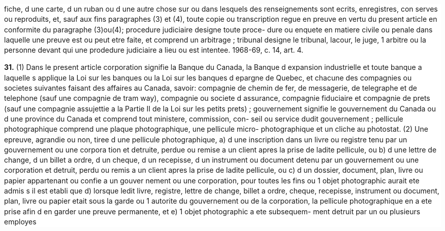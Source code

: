 fiche, d une carte, d un ruban ou d une
autre chose sur ou dans lesquels des
renseignements sont ecrits, enregistres, con
serves ou reproduits, et, sauf aux fins
paragraphes (3) et (4), toute copie ou
transcription regue en preuve en vertu du
present article en conformite du paragraphe
(3)ou(4);
procedure judiciaire designe toute proce-
dure ou enquete en matiere civile ou penale
dans laquelle une preuve est ou peut etre
faite, et comprend un arbitrage ;
tribunal designe le tribunal, lacour, le juge,
1 arbitre ou la personne devant qui une
prodedure judiciaire a lieu ou est intentee.
1968-69, c. 14, art. 4.

**31.** (1) Dans le present article
corporation signifie la Banque du Canada,
la Banque d expansion industrielle et toute
banque a laquelle s applique la Loi sur les
banques ou la Loi sur les banques d epargne
de Quebec, et chacune des compagnies ou
societes suivantes faisant des affaires au
Canada, savoir: compagnie de chemin de
fer, de messagerie, de telegraphe et de
telephone (sauf une compagnie de tram
way), compagnie ou societe d assurance,
compagnie fiduciaire et compagnie de prets
(sauf une compagnie assujettie a la Partie
II de la Loi sur les petits prets) ;
gouvernement signifie le gouvernement du
Canada ou d une province du Canada et
comprend tout ministere, commission, con-
seil ou service dudit gouvernement ;
pellicule photographique comprend une
plaque photographique, une pellicule micro-
photographique et un cliche au photostat.
(2) Une epreuve, agrandie ou non, tiree
d une pellicule photographique,
a) d une inscription dans un livre ou registre
tenu par un gouvernement ou une corpora
tion et detruite, perdue ou remise a un
client apres la prise de ladite pellicule, ou
b) d une lettre de change, d un billet a
ordre, d un cheque, d un recepisse, d un
instrument ou document detenu par un
gouvernement ou une corporation et detruit,
perdu ou remis a un client apres la prise de
ladite pellicule, ou
c) d un dossier, document, plan, livre ou
papier appartenant ou confie a un gouver
nement ou une corporation,
pour toutes les fins ou 1 objet photographic
aurait ete admis s il est etabli que
d) lorsque ledit livre, registre, lettre de
change, billet a ordre, cheque, recepisse,
instrument ou document, plan, livre ou
papier etait sous la garde ou 1 autorite du
gouvernement ou de la corporation, la
pellicule photographique en a ete prise afin
d en garder une preuve permanente, et
e) 1 objet photographic a ete subsequem-
ment detruit par un ou plusieurs employes